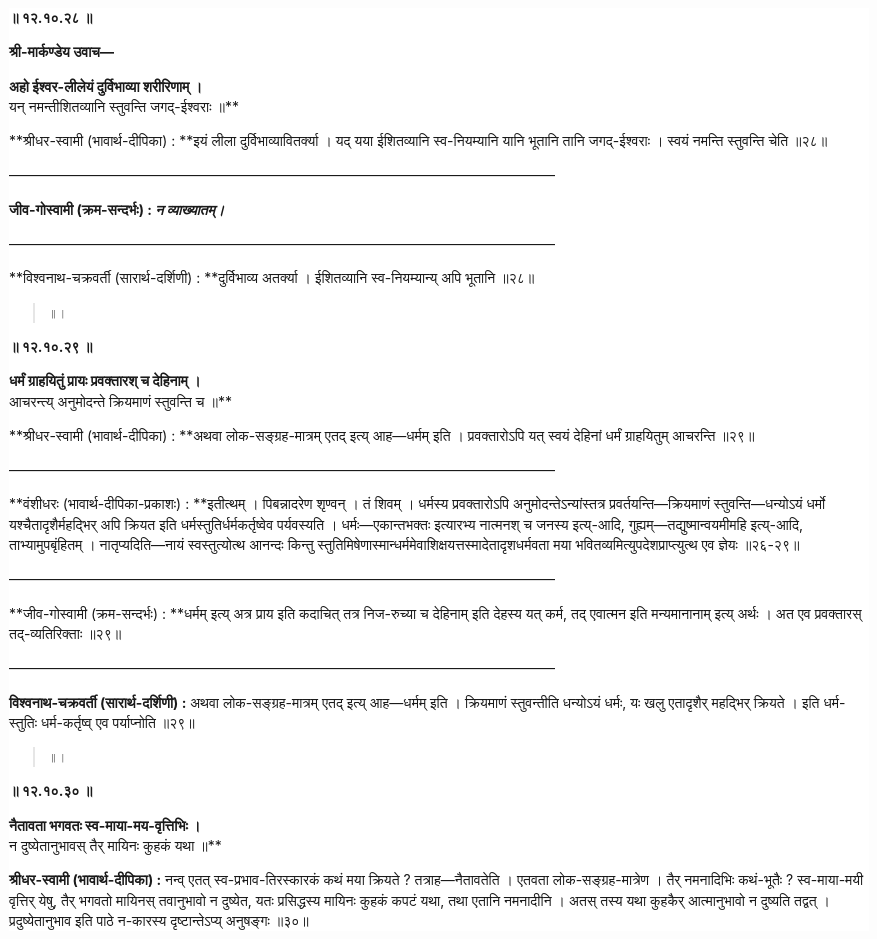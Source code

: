 **॥ १२.१०.२८ ॥**

**श्री-मार्कण्डेय उवाच—**

**अहो ईश्वर-लीलेयं दुर्विभाव्या शरीरिणाम् ।**  
यन् नमन्तीशितव्यानि स्तुवन्ति जगद्-ईश्वराः ॥**

**श्रीधर-स्वामी (भावार्थ-दीपिका) : **इयं लीला दुर्विभाव्यावितर्क्या । यद् यया ईशितव्यानि स्व-नियम्यानि यानि भूतानि तानि जगद्-ईश्वराः । स्वयं नमन्ति स्तुवन्ति चेति ॥२८॥

———————————————————————————————————————

**जीव-गोस्वामी (क्रम-सन्दर्भः) : _न व्याख्यातम्।_**

———————————————————————————————————————

**विश्वनाथ-चक्रवर्ती (सारार्थ-दर्शिणी) : **दुर्विभाव्य अतर्क्या । ईशितव्यानि स्व-नियम्यान्य् अपि भूतानि ॥२८॥

> ॥।

**॥ १२.१०.२९ ॥**

**धर्मं ग्राहयितुं प्रायः प्रवक्तारश् च देहिनाम् ।**  
आचरन्त्य् अनुमोदन्ते क्रियमाणं स्तुवन्ति च ॥**

**श्रीधर-स्वामी (भावार्थ-दीपिका) : **अथवा लोक-सङ्ग्रह-मात्रम् एतद् इत्य् आह—धर्मम् इति । प्रवक्तारोऽपि यत् स्वयं देहिनां धर्मं ग्राहयितुम् आचरन्ति ॥२९॥

———————————————————————————————————————

**वंशीधरः (भावार्थ-दीपिका-प्रकाशः) : **इतीत्थम् । पिबन्नादरेण शृण्वन् । तं शिवम् । धर्मस्य प्रवक्तारोऽपि अनुमोदन्तेऽन्यांस्तत्र प्रवर्तयन्ति—क्रियमाणं स्तुवन्ति—धन्योऽयं धर्मो यश्चैतादृशैर्महद्भिर् अपि क्रियत इति धर्मस्तुतिर्धर्मकर्तृष्वेव पर्यवस्यति । धर्मः—एकान्तभक्तः इत्यारभ्य नात्मनश् च जनस्य इत्य्-आदि, गुह्यम्—तद्युष्मान्वयमीमहि इत्य्-आदि, ताभ्यामुपबृंहितम् । नातृप्यदिति—नायं स्वस्तुत्योत्थ आनन्दः किन्तु स्तुतिमिषेणास्मान्धर्ममेवाशिक्षयत्तस्मादेतादृशधर्मवता मया भवितव्यमित्युपदेशप्राप्त्युत्थ एव ज्ञेयः ॥२६-२९॥

———————————————————————————————————————

**जीव-गोस्वामी (क्रम-सन्दर्भः) : **धर्मम् इत्य् अत्र प्राय इति कदाचित् तत्र निज-रुच्या च देहिनाम् इति देहस्य यत् कर्म, तद् एवात्मन इति मन्यमानानाम् इत्य् अर्थः । अत एव प्रवक्तारस् तद्-व्यतिरिक्ताः ॥२९॥

———————————————————————————————————————

**विश्वनाथ-चक्रवर्ती (सारार्थ-दर्शिणी) :** अथवा लोक-सङ्ग्रह-मात्रम् एतद् इत्य् आह—धर्मम् इति । क्रियमाणं स्तुवन्तीति धन्योऽयं धर्मः, यः खलु एतादृशैर् महद्भिर् क्रियते । इति धर्म-स्तुतिः धर्म-कर्तृष्व् एव पर्याप्नोति ॥२९॥

> ॥।

**॥ १२.१०.३० ॥**

**नैतावता भगवतः स्व-माया-मय-वृत्तिभिः ।**  
न दुष्येतानुभावस् तैर् मायिनः कुहकं यथा ॥**

**श्रीधर-स्वामी (भावार्थ-दीपिका) :** नन्व् एतत् स्व-प्रभाव-तिरस्कारकं कथं मया क्रियते ? तत्राह—नैतावतेति । एतवता लोक-सङ्ग्रह-मात्रेण । तैर् नमनादिभिः कथं-भूतैः ? स्व-माया-मयी वृत्तिर् येषु, तैर् भगवतो मायिनस् तवानुभावो न दुष्येत, यतः प्रसिद्धस्य मायिनः कुहकं कपटं यथा, तथा एतानि नमनादीनि । अतस् तस्य यथा कुहकैर् आत्मानुभावो न दुष्यति तद्वत् । प्रदुष्येतानुभाव इति पाठे न-कारस्य दृष्टान्तेऽप्य् अनुषङ्गः ॥३०॥
